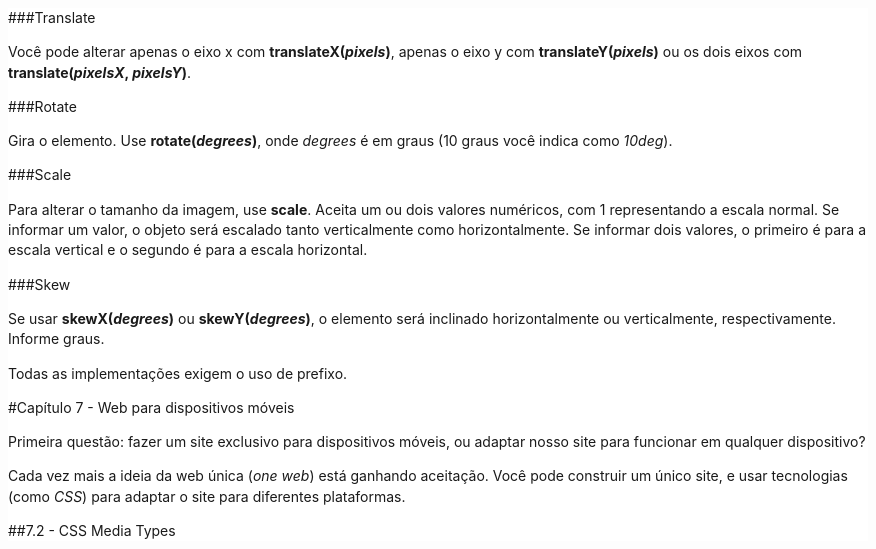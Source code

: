 ###Translate

Você pode alterar apenas o eixo x com **translateX(*pixels*)**, apenas o eixo y com **translateY(*pixels*)** ou os dois eixos com **translate(*pixelsX*, *pixelsY*)**.

###Rotate

Gira o elemento. Use **rotate(*degrees*)**, onde *degrees* é em graus (10 graus você indica como *10deg*).

###Scale

Para alterar o tamanho da imagem, use **scale**. Aceita um ou dois valores numéricos, com 1 representando a escala normal. Se informar um valor, o objeto será escalado tanto verticalmente como horizontalmente. Se informar dois valores, o primeiro é para a escala vertical e o segundo é para a escala horizontal.

###Skew

Se usar **skewX(*degrees*)** ou **skewY(*degrees*)**, o elemento será inclinado horizontalmente ou verticalmente, respectivamente. Informe graus.

Todas as implementações exigem o uso de prefixo.

#Capítulo 7 - Web para dispositivos móveis

Primeira questão: fazer um site exclusivo para dispositivos móveis, ou adaptar nosso site para funcionar em qualquer dispositivo?

Cada vez mais a ideia da web única (*one web*) está ganhando aceitação. Você pode construir um único site, e usar tecnologias (como *CSS*) para adaptar o site para diferentes plataformas.

##7.2 - CSS Media Types

